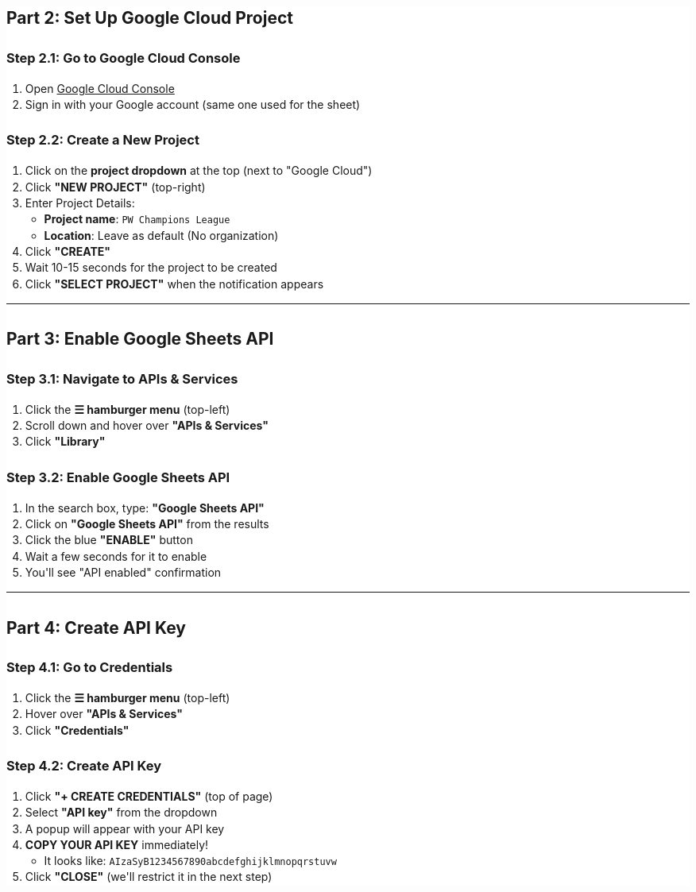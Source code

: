 
## Part 2: Set Up Google Cloud Project

### Step 2.1: Go to Google Cloud Console
1. Open [Google Cloud Console](https://console.cloud.google.com/)
2. Sign in with your Google account (same one used for the sheet)

### Step 2.2: Create a New Project
1. Click on the **project dropdown** at the top (next to "Google Cloud")
2. Click **"NEW PROJECT"** (top-right)
3. Enter Project Details:
   - **Project name**: `PW Champions League`
   - **Location**: Leave as default (No organization)
4. Click **"CREATE"**
5. Wait 10-15 seconds for the project to be created
6. Click **"SELECT PROJECT"** when the notification appears

---

## Part 3: Enable Google Sheets API

### Step 3.1: Navigate to APIs & Services
1. Click the **☰ hamburger menu** (top-left)
2. Scroll down and hover over **"APIs & Services"**
3. Click **"Library"**

### Step 3.2: Enable Google Sheets API
1. In the search box, type: **"Google Sheets API"**
2. Click on **"Google Sheets API"** from the results
3. Click the blue **"ENABLE"** button
4. Wait a few seconds for it to enable
5. You'll see "API enabled" confirmation

---

## Part 4: Create API Key

### Step 4.1: Go to Credentials
1. Click the **☰ hamburger menu** (top-left)
2. Hover over **"APIs & Services"**
3. Click **"Credentials"**

### Step 4.2: Create API Key
1. Click **"+ CREATE CREDENTIALS"** (top of page)
2. Select **"API key"** from the dropdown
3. A popup will appear with your API key
4. **COPY YOUR API KEY** immediately!
   - It looks like: `AIzaSyB1234567890abcdefghijklmnopqrstuvw`
5. Click **"CLOSE"** (we'll restrict it in the next step)
